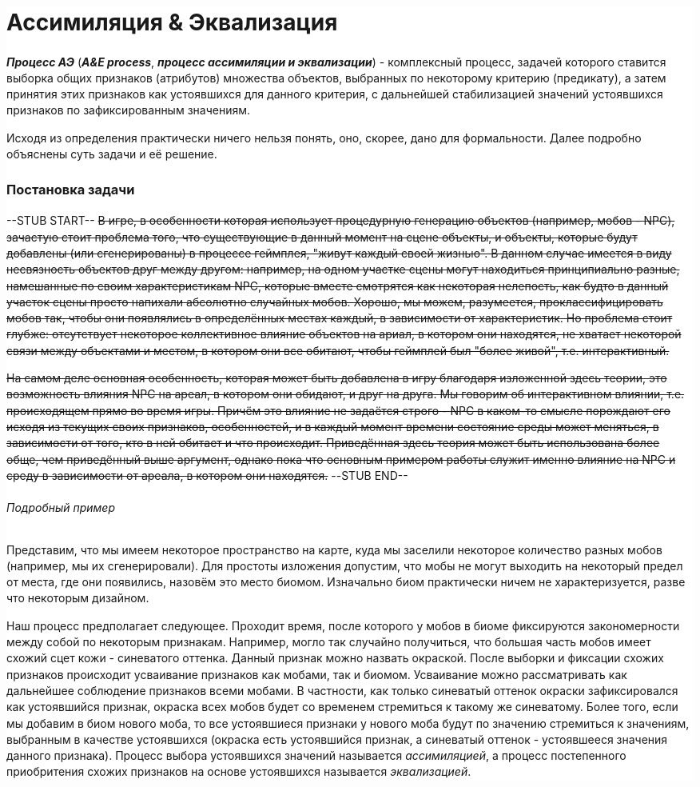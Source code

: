 # Ассимиляция & Эквализация

***Процесс АЭ*** (***A&E process***, ***процесс ассимиляции и эквализации***) - комплексный процесс, задачей которого ставится выборка общих признаков (атрибутов) множества объектов, выбранных по некоторому критерию (предикату), а затем принятия этих признаков как устоявшихся для данного критерия, с дальнейшей стабилизацией значений устоявшихся признаков по зафиксированным значениям.

Исходя из определения практически ничего нельзя понять, оно, скорее, дано для формальности. Далее подробно объяснены суть задачи и её решение.

### Постановка задачи

--STUB START--
~~В игре, в особенности которая использует процедурную генерацию объектов (например, мобов - NPC), зачастую стоит проблема того, что существующие в данный момент на сцене объекты, и объекты, которые будут добавлены (или сгенерированы) в процессе геймплея, "живут каждый своей жизнью". В данном случае имеется в виду несвязность объектов друг между другом: например, на одном участке сцены могут находиться принципиально разные, намешанные по своим характеристикам NPC, которые вместе смотрятся как некоторая нелепость, как будто в данный участок сцены просто напихали абсолютно случайных мобов. Хорошо, мы можем, разумеется, проклассифицировать мобов так, чтобы они появлялись в определённых местах каждый, в зависимости от характеристик. Но проблема стоит глубже: отсутствует некоторое коллективное влияние объектов на ариал, в котором они находятся, не хватает некоторой связи между объектами и местом, в котором они все обитают, чтобы геймплей был "более живой", т.е. интерактивный.~~

~~На самом деле основная особенность, которая может быть добавлена в игру благодаря изложенной здесь теории, это возможность влияния NPC на ареал, в котором они обидают, и друг на друга. Мы говорим об интерактивном влиянии, т.е. происходящем прямо во время игры. Причём это влияние не задаётся строго - NPC в каком-то смысле порождают его исходя из текущих своих признаков, особенностей, и в каждый момент времени состояние среды может меняться, в зависимости от того, кто в ней обитает и что происходит. Приведённая здесь теория может быть использована более обще, чем приведённый выше аргумент, однако пока что основным примером работы служит именно влияние на NPC и среду в зависимости от ареала, в котором они находятся.~~
--STUB END--

###### Подробный пример

Представим, что мы имеем некоторое пространство на карте, куда мы заселили некоторое количество разных мобов (например, мы их сгенерировали). Для простоты изложения допустим, что мобы не могут выходить на некоторый предел от места, где они появились, назовём это место биомом. Изначально биом практически ничем не характеризуется, разве что некоторым дизайном.

Наш процесс предполагает следующее. Проходит время, после которого у мобов в биоме фиксируются закономерности между собой по некоторым признакам. Например, могло так случайно получиться, что большая часть мобов имеет схожий сцет кожи -  синеватого оттенка. Данный признак можно назвать окраской. После выборки и фиксации схожих признаков происходит усваивание признаков как мобами, так и биомом. Усваивание можно рассматривать как дальнейшее соблюдение признаков всеми мобами. В частности, как только синеватый оттенок окраски зафиксировался как устоявшийся признак, окраска всех мобов будет со временем стремиться к такому же синеватому. Более того, если мы добавим в биом нового моба, то все устоявшиеся признаки у нового моба будут по значению стремиться к значениям, выбранным в качестве устоявшихся (окраска есть устоявшийся признак, а синеватый оттенок - устоявшееся значения данного признака). Процесс выбора устоявшихся значений называется *ассимиляцией*, а процесс постепенного приобритения схожих признаков на основе устоявшихся называется *эквализацией*.
